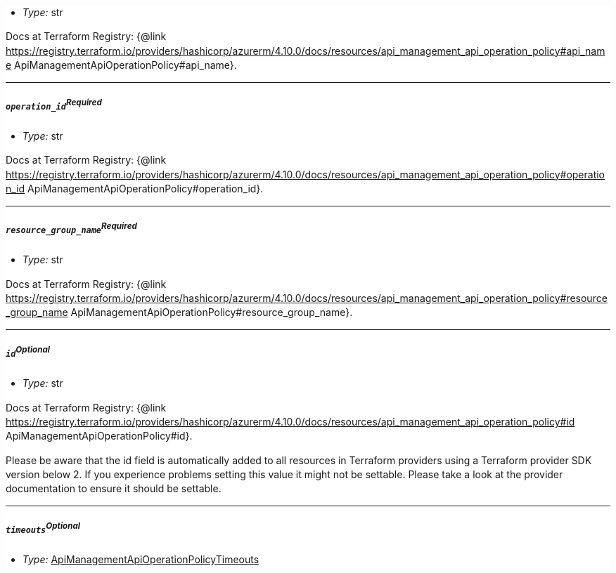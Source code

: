 - *Type:* str

Docs at Terraform Registry: {@link https://registry.terraform.io/providers/hashicorp/azurerm/4.10.0/docs/resources/api_management_api_operation_policy#api_name ApiManagementApiOperationPolicy#api_name}.

---

##### `operation_id`<sup>Required</sup> <a name="operation_id" id="@cdktf/provider-azurerm.apiManagementApiOperationPolicy.ApiManagementApiOperationPolicy.Initializer.parameter.operationId"></a>

- *Type:* str

Docs at Terraform Registry: {@link https://registry.terraform.io/providers/hashicorp/azurerm/4.10.0/docs/resources/api_management_api_operation_policy#operation_id ApiManagementApiOperationPolicy#operation_id}.

---

##### `resource_group_name`<sup>Required</sup> <a name="resource_group_name" id="@cdktf/provider-azurerm.apiManagementApiOperationPolicy.ApiManagementApiOperationPolicy.Initializer.parameter.resourceGroupName"></a>

- *Type:* str

Docs at Terraform Registry: {@link https://registry.terraform.io/providers/hashicorp/azurerm/4.10.0/docs/resources/api_management_api_operation_policy#resource_group_name ApiManagementApiOperationPolicy#resource_group_name}.

---

##### `id`<sup>Optional</sup> <a name="id" id="@cdktf/provider-azurerm.apiManagementApiOperationPolicy.ApiManagementApiOperationPolicy.Initializer.parameter.id"></a>

- *Type:* str

Docs at Terraform Registry: {@link https://registry.terraform.io/providers/hashicorp/azurerm/4.10.0/docs/resources/api_management_api_operation_policy#id ApiManagementApiOperationPolicy#id}.

Please be aware that the id field is automatically added to all resources in Terraform providers using a Terraform provider SDK version below 2.
If you experience problems setting this value it might not be settable. Please take a look at the provider documentation to ensure it should be settable.

---

##### `timeouts`<sup>Optional</sup> <a name="timeouts" id="@cdktf/provider-azurerm.apiManagementApiOperationPolicy.ApiManagementApiOperationPolicy.Initializer.parameter.timeouts"></a>

- *Type:* <a href="#@cdktf/provider-azurerm.apiManagementApiOperationPolicy.ApiManagementApiOperationPolicyTimeouts">ApiManagementApiOperationPolicyTimeouts</a>
